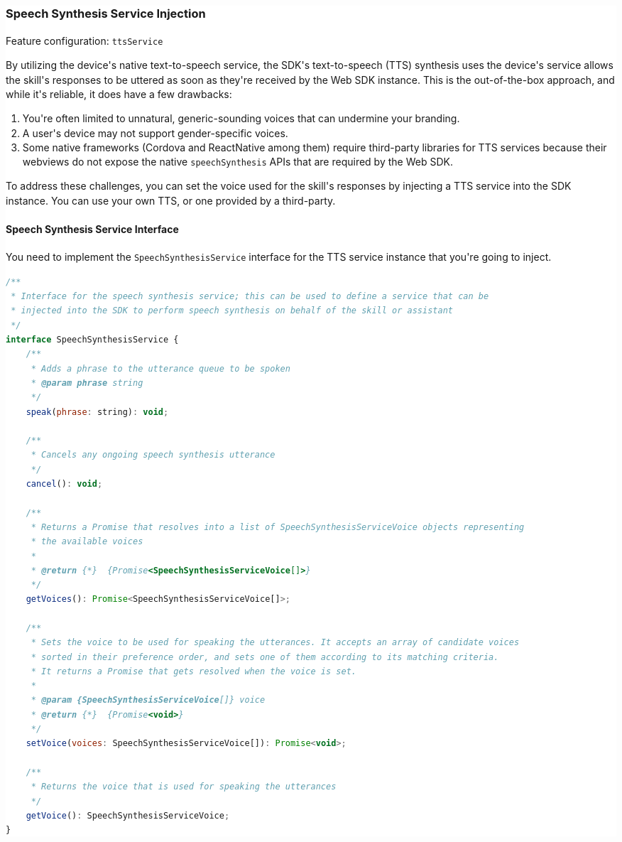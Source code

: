 ### Speech Synthesis Service Injection

Feature configuration: `ttsService`

By utilizing the device's native text-to-speech service, the SDK's text-to-speech (TTS) synthesis uses the device's service allows the skill's responses to be uttered as soon as they're received by the Web SDK instance. This is the out-of-the-box approach, and while it's reliable, it does have a few drawbacks:
1. You're often limited to unnatural, generic-sounding voices that can undermine your branding.
2. A user's device may not support gender-specific voices.
3. Some native frameworks (Cordova and ReactNative among them) require third-party libraries for TTS services because their webviews do not expose the native `speechSynthesis` APIs that are required by the Web SDK.

To address these challenges, you can set the voice used for the skill's responses by injecting a TTS service into the SDK instance. You can use your own TTS, or one provided by a third-party.

#### Speech Synthesis Service Interface

You need to implement the `SpeechSynthesisService` interface for the TTS service instance that you're going to inject.

```js
/**
 * Interface for the speech synthesis service; this can be used to define a service that can be
 * injected into the SDK to perform speech synthesis on behalf of the skill or assistant
 */
interface SpeechSynthesisService {
    /**
     * Adds a phrase to the utterance queue to be spoken
     * @param phrase string
     */
    speak(phrase: string): void;

    /**
     * Cancels any ongoing speech synthesis utterance
     */
    cancel(): void;

    /**
     * Returns a Promise that resolves into a list of SpeechSynthesisServiceVoice objects representing
     * the available voices
     *
     * @return {*}  {Promise<SpeechSynthesisServiceVoice[]>}
     */
    getVoices(): Promise<SpeechSynthesisServiceVoice[]>;

    /**
     * Sets the voice to be used for speaking the utterances. It accepts an array of candidate voices
     * sorted in their preference order, and sets one of them according to its matching criteria.
     * It returns a Promise that gets resolved when the voice is set.
     *
     * @param {SpeechSynthesisServiceVoice[]} voice
     * @return {*}  {Promise<void>}
     */
    setVoice(voices: SpeechSynthesisServiceVoice[]): Promise<void>;

    /**
     * Returns the voice that is used for speaking the utterances
     */
    getVoice(): SpeechSynthesisServiceVoice;
}
```
